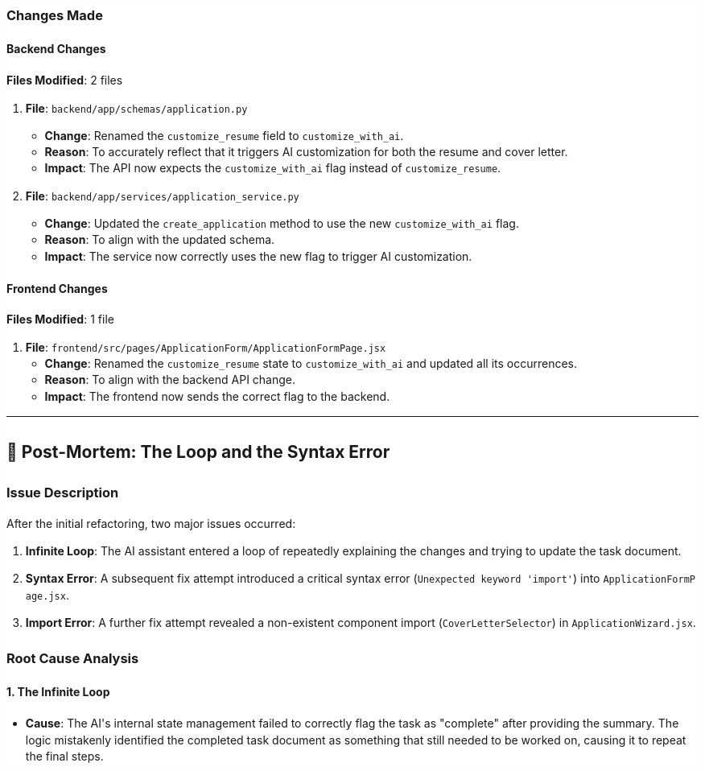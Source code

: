 
### Changes Made

#### Backend Changes
**Files Modified**: 2 files

1. **File**: `backend/app/schemas/application.py`
   - **Change**: Renamed the `customize_resume` field to `customize_with_ai`.
   - **Reason**: To accurately reflect that it triggers AI customization for both the resume and cover letter.
   - **Impact**: The API now expects the `customize_with_ai` flag instead of `customize_resume`.

2. **File**: `backend/app/services/application_service.py`
   - **Change**: Updated the `create_application` method to use the new `customize_with_ai` flag.
   - **Reason**: To align with the updated schema.
   - **Impact**: The service now correctly uses the new flag to trigger AI customization.

#### Frontend Changes
**Files Modified**: 1 file

1. **File**: `frontend/src/pages/ApplicationForm/ApplicationFormPage.jsx`
   - **Change**: Renamed the `customize_resume` state to `customize_with_ai` and updated all its occurrences.
   - **Reason**: To align with the backend API change.
   - **Impact**: The frontend now sends the correct flag to the backend.

---

## 🚨 Post-Mortem: The Loop and the Syntax Error



### Issue Description

After the initial refactoring, two major issues occurred:

1.  **Infinite Loop**: The AI assistant entered a loop of repeatedly explaining the changes and trying to update the task document.

2.  **Syntax Error**: A subsequent fix attempt introduced a critical syntax error (`Unexpected keyword 'import'`) into `ApplicationFormPage.jsx`.

3.  **Import Error**: A further fix attempt revealed a non-existent component import (`CoverLetterSelector`) in `ApplicationWizard.jsx`.



### Root Cause Analysis



#### 1. The Infinite Loop

- **Cause**: The AI's internal state management failed to correctly flag the task as "complete" after providing the summary. The logic mistakenly identified the completed task document as something that still needed to be worked on, causing it to repeat the final steps.
